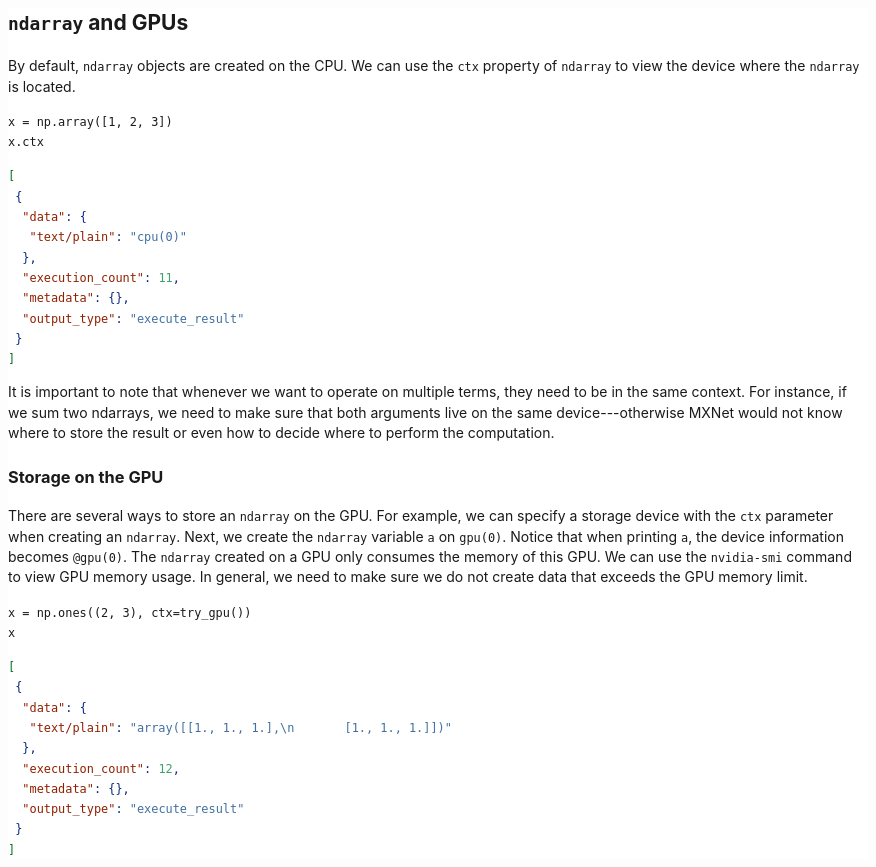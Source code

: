 ## `ndarray` and GPUs

By default, `ndarray` objects are created on the CPU.
We can use the `ctx` property of `ndarray` 
to view the device where the `ndarray` is located.

```{.python .input  n=11}
x = np.array([1, 2, 3])
x.ctx
```

```{.json .output n=11}
[
 {
  "data": {
   "text/plain": "cpu(0)"
  },
  "execution_count": 11,
  "metadata": {},
  "output_type": "execute_result"
 }
]
```

It is important to note that whenever we want
to operate on multiple terms, 
they need to be in the same context. 
For instance, if we sum two ndarrays, 
we need to make sure that both arguments 
live on the same device---otherwise MXNet
would not know where to store the result 
or even how to decide where to perform the computation.

### Storage on the GPU

There are several ways to store an `ndarray` on the GPU.
For example, we can specify a storage device 
with the `ctx` parameter when creating an `ndarray`.
Next, we create the `ndarray` variable `a` on `gpu(0)`.
Notice that when printing `a`, the device information becomes `@gpu(0)`.
The `ndarray` created on a GPU only consumes the memory of this GPU.
We can use the `nvidia-smi` command to view GPU memory usage.
In general, we need to make sure we do not 
create data that exceeds the GPU memory limit.

```{.python .input  n=12}
x = np.ones((2, 3), ctx=try_gpu())
x
```

```{.json .output n=12}
[
 {
  "data": {
   "text/plain": "array([[1., 1., 1.],\n       [1., 1., 1.]])"
  },
  "execution_count": 12,
  "metadata": {},
  "output_type": "execute_result"
 }
]
```
